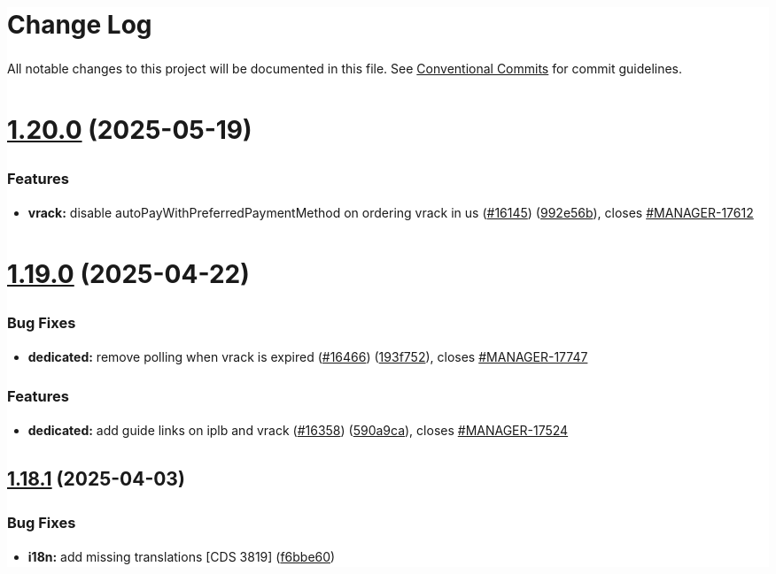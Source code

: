 # Change Log

All notable changes to this project will be documented in this file.
See [Conventional Commits](https://conventionalcommits.org) for commit guidelines.

# [1.20.0](https://github.com/ovh/manager/compare/@ovh-ux/manager-vrack@1.19.0...@ovh-ux/manager-vrack@1.20.0) (2025-05-19)


### Features

* **vrack:** disable autoPayWithPreferredPaymentMethod on ordering vrack in us ([#16145](https://github.com/ovh/manager/issues/16145)) ([992e56b](https://github.com/ovh/manager/commit/992e56bba01f28ad602f0604e65561aacf47f99d)), closes [#MANAGER-17612](https://github.com/ovh/manager/issues/MANAGER-17612)





# [1.19.0](https://github.com/ovh/manager/compare/@ovh-ux/manager-vrack@1.18.1...@ovh-ux/manager-vrack@1.19.0) (2025-04-22)


### Bug Fixes

* **dedicated:** remove polling when vrack is expired ([#16466](https://github.com/ovh/manager/issues/16466)) ([193f752](https://github.com/ovh/manager/commit/193f7525139afb5bcd30ad62372c2424dcd0bf54)), closes [#MANAGER-17747](https://github.com/ovh/manager/issues/MANAGER-17747)


### Features

* **dedicated:** add guide links on iplb and vrack ([#16358](https://github.com/ovh/manager/issues/16358)) ([590a9ca](https://github.com/ovh/manager/commit/590a9ca36ac0dc9e3380f12b2a9b1340e038a2c6)), closes [#MANAGER-17524](https://github.com/ovh/manager/issues/MANAGER-17524)





## [1.18.1](https://github.com/ovh/manager/compare/@ovh-ux/manager-vrack@1.18.0...@ovh-ux/manager-vrack@1.18.1) (2025-04-03)


### Bug Fixes

* **i18n:** add missing translations [CDS 3819] ([f6bbe60](https://github.com/ovh/manager/commit/f6bbe606bcd84541fdca006295a97b884e244c37))

